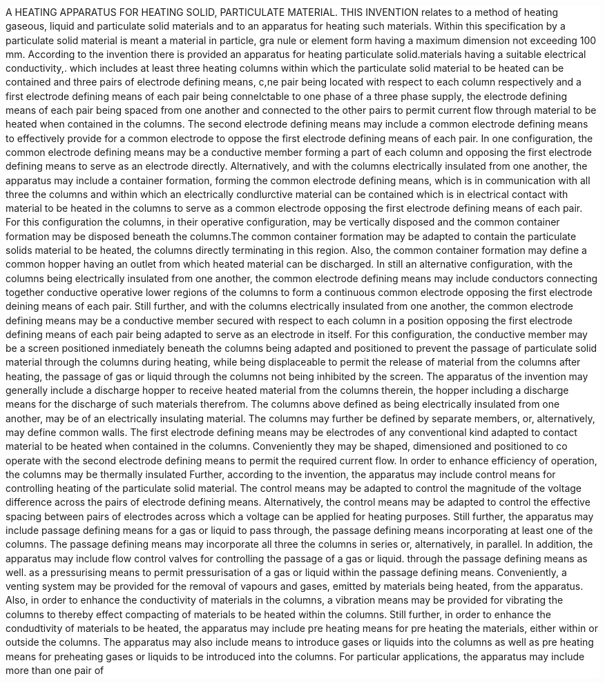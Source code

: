 A HEATING APPARATUS FOR HEATING SOLID, PARTICULATE MATERIAL. THIS INVENTION relates to a method of heating gaseous, liquid and particulate solid materials and to an apparatus for heating such materials. Within this specification by a particulate solid material is meant a material in particle, gra nule or element form having a maximum dimension not exceeding 100 mm. According to the invention there is provided an apparatus for heating particulate solid.materials having a suitable electrical conductivity,. which includes at least three heating columns within which the particulate solid material to be heated can be contained and three pairs of electrode defining means, c,ne pair being located with respect to each column respectively and a first electrode defining means of each pair being connelctable to one phase of a three phase supply, the electrode defining means of each pair being spaced from one another and connected to the other pairs to permit current flow through material to be heated when contained in the columns. The second electrode defining means may include a common electrode defining means to effectively provide for a common electrode to oppose the first electrode defining means of each pair. In one configuration, the common electrode defining means may be a conductive member forming a part of each column and opposing the first electrode defining means to serve as an electrode directly. Alternatively, and with the columns electrically insulated from one another, the apparatus may include a container formation, forming the common electrode defining means, which is in communication with all three the columns and within which an electrically condlurctive material can be contained which is in electrical contact with material to be heated in the columns to serve as a common electrode opposing the first electrode defining means of each pair. For this configuration the columns, in their operative configuration, may be vertically disposed and the common container formation may be disposed beneath the columns.The common container formation may be adapted to contain the particulate solids material to be heated, the columns directly terminating in this region. Also, the common container formation may define a common hopper having an outlet from which heated material can be discharged. In still an alternative configuration, with the columns being electrically insulated from one another, the common electrode defining means may include conductors connecting together conductive operative lower regions of the columns to form a continuous common electrode opposing the first electrode deining means of each pair. Still further, and with the columns electrically insulated from one another, the common electrode defining means may be a conductive member secured with respect to each column in a position opposing the first electrode defining means of each pair being adapted to serve as an electrode in itself. For this configuration, the conductive member may be a screen positioned inmediately beneath the columns being adapted and positioned to prevent the passage of particulate solid material through the columns during heating, while being displaceable to permit the release of material from the columns after heating, the passage of gas or liquid through the columns not being inhibited by the screen. The apparatus of the invention may generally include a discharge hopper to receive heated material from the columns therein, the hopper including a discharge means for the discharge of such materials therefrom. The columns above defined as being electrically insulated from one another, may be of an electrically insulating material. The columns may further be defined by separate members, or, alternatively, may define common walls. The first electrode defining means may be electrodes of any conventional kind adapted to contact material to be heated when contained in the columns. Conveniently they may be shaped, dimensioned and positioned to co operate with the second electrode defining means to permit the required current flow. In order to enhance efficiency of operation, the columns may be thermally insulated Further, according to the invention, the apparatus may include control means for controlling heating of the particulate solid material. The control means may be adapted to control the magnitude of the voltage difference across the pairs of electrode defining means. Alternatively, the control means may be adapted to control the effective spacing between pairs of electrodes across which a voltage can be applied for heating purposes. Still further, the apparatus may include passage defining means for a gas or liquid to pass through, the passage defining means incorporating at least one of the columns. The passage defining means may incorporate all three the columns in series or, alternatively, in parallel. In addition, the apparatus may include flow control valves for controlling the passage of a gas or liquid. through the passage defining means as well. as a pressurising means to permit pressurisation of a gas or liquid within the passage defining means. Conveniently, a venting system may be provided for the removal of vapours and gases, emitted by materials being heated, from the apparatus. Also, in order to enhance the conductivity of materials in the columns, a vibration means may be provided for vibrating the columns to thereby effect compacting of materials to be heated within the columns. Still further, in order to enhance the condudtivity of materials to be heated, the apparatus may include pre heating means for pre heating the materials, either within or outside the columns. The apparatus may also include means to introduce gases or liquids into the columns as well as pre heating means for preheating gases or liquids to be introduced into the columns. For particular applications, the apparatus may include more than one pair of